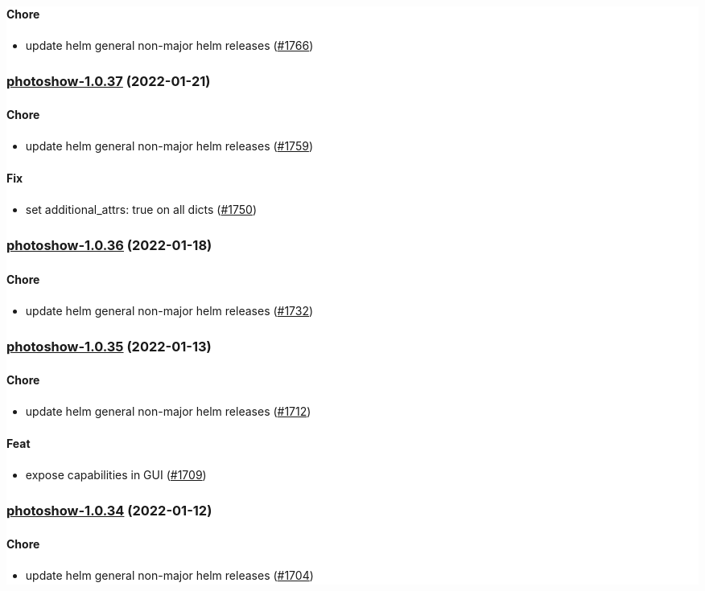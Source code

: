 #### Chore

* update helm general non-major helm releases ([#1766](https://github.com/truecharts/apps/issues/1766))



<a name="photoshow-1.0.37"></a>
### [photoshow-1.0.37](https://github.com/truecharts/apps/compare/photoshow-1.0.36...photoshow-1.0.37) (2022-01-21)

#### Chore

* update helm general non-major helm releases ([#1759](https://github.com/truecharts/apps/issues/1759))

#### Fix

* set additional_attrs: true on all dicts ([#1750](https://github.com/truecharts/apps/issues/1750))



<a name="photoshow-1.0.36"></a>
### [photoshow-1.0.36](https://github.com/truecharts/apps/compare/photoshow-1.0.35...photoshow-1.0.36) (2022-01-18)

#### Chore

* update helm general non-major helm releases ([#1732](https://github.com/truecharts/apps/issues/1732))



<a name="photoshow-1.0.35"></a>
### [photoshow-1.0.35](https://github.com/truecharts/apps/compare/photoshow-1.0.34...photoshow-1.0.35) (2022-01-13)

#### Chore

* update helm general non-major helm releases ([#1712](https://github.com/truecharts/apps/issues/1712))

#### Feat

* expose capabilities in GUI ([#1709](https://github.com/truecharts/apps/issues/1709))



<a name="photoshow-1.0.34"></a>
### [photoshow-1.0.34](https://github.com/truecharts/apps/compare/photoshow-1.0.33...photoshow-1.0.34) (2022-01-12)

#### Chore

* update helm general non-major helm releases ([#1704](https://github.com/truecharts/apps/issues/1704))
